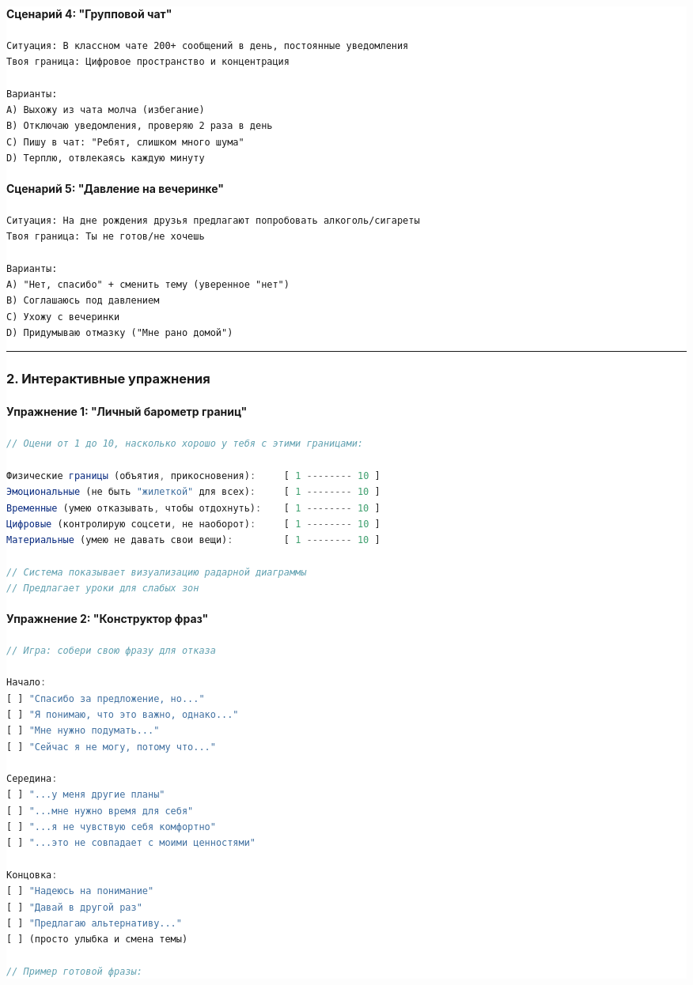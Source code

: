 #### **Сценарий 4: "Групповой чат"**
```
Ситуация: В классном чате 200+ сообщений в день, постоянные уведомления
Твоя граница: Цифровое пространство и концентрация

Варианты:
A) Выхожу из чата молча (избегание)
B) Отключаю уведомления, проверяю 2 раза в день
C) Пишу в чат: "Ребят, слишком много шума"
D) Терплю, отвлекаясь каждую минуту
```

#### **Сценарий 5: "Давление на вечеринке"**
```
Ситуация: На дне рождения друзья предлагают попробовать алкоголь/сигареты
Твоя граница: Ты не готов/не хочешь

Варианты:
A) "Нет, спасибо" + сменить тему (уверенное "нет")
B) Соглашаюсь под давлением
C) Ухожу с вечеринки
D) Придумываю отмазку ("Мне рано домой")
```

---

### **2. Интерактивные упражнения**

#### **Упражнение 1: "Личный барометр границ"**
```typescript
// Оцени от 1 до 10, насколько хорошо у тебя с этими границами:

Физические границы (объятия, прикосновения):     [ 1 -------- 10 ]
Эмоциональные (не быть "жилеткой" для всех):     [ 1 -------- 10 ]
Временные (умею отказывать, чтобы отдохнуть):    [ 1 -------- 10 ]
Цифровые (контролирую соцсети, не наоборот):     [ 1 -------- 10 ]
Материальные (умею не давать свои вещи):         [ 1 -------- 10 ]

// Система показывает визуализацию радарной диаграммы
// Предлагает уроки для слабых зон
```

#### **Упражнение 2: "Конструктор фраз"**
```typescript
// Игра: собери свою фразу для отказа

Начало:
[ ] "Спасибо за предложение, но..."
[ ] "Я понимаю, что это важно, однако..."
[ ] "Мне нужно подумать..."
[ ] "Сейчас я не могу, потому что..."

Середина:
[ ] "...у меня другие планы"
[ ] "...мне нужно время для себя"
[ ] "...я не чувствую себя комфортно"
[ ] "...это не совпадает с моими ценностями"

Концовка:
[ ] "Надеюсь на понимание"
[ ] "Давай в другой раз"
[ ] "Предлагаю альтернативу..."
[ ] (просто улыбка и смена темы)

// Пример готовой фразы:
```